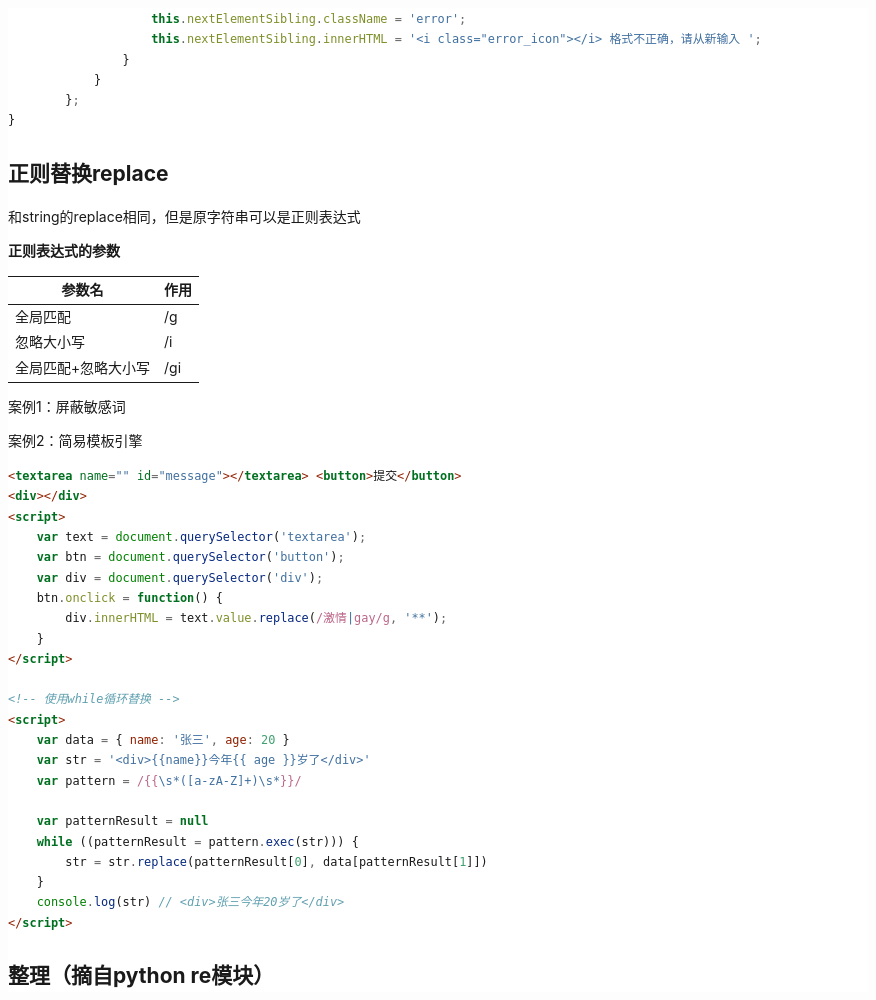 ```javascript
                    this.nextElementSibling.className = 'error';
                    this.nextElementSibling.innerHTML = '<i class="error_icon"></i> 格式不正确，请从新输入 ';
                }
            }
        };
}
```

## 正则替换replace

和string的replace相同，但是原字符串可以是正则表达式

**正则表达式的参数**

| 参数名              | 作用 |
| ------------------- | ---- |
| 全局匹配            | /g   |
| 忽略大小写          | /i   |
| 全局匹配+忽略大小写 | /gi  |

案例1：屏蔽敏感词

案例2：简易模板引擎

```html
<textarea name="" id="message"></textarea> <button>提交</button>
<div></div>
<script>
    var text = document.querySelector('textarea');
    var btn = document.querySelector('button');
    var div = document.querySelector('div');
    btn.onclick = function() {
    	div.innerHTML = text.value.replace(/激情|gay/g, '**');
    }
</script>

<!-- 使用while循环替换 -->
<script>
    var data = { name: '张三', age: 20 }
    var str = '<div>{{name}}今年{{ age }}岁了</div>'
    var pattern = /{{\s*([a-zA-Z]+)\s*}}/

    var patternResult = null
    while ((patternResult = pattern.exec(str))) {
        str = str.replace(patternResult[0], data[patternResult[1]])
    }
    console.log(str) // <div>张三今年20岁了</div>
</script>
```

## 整理（摘自python re模块）
